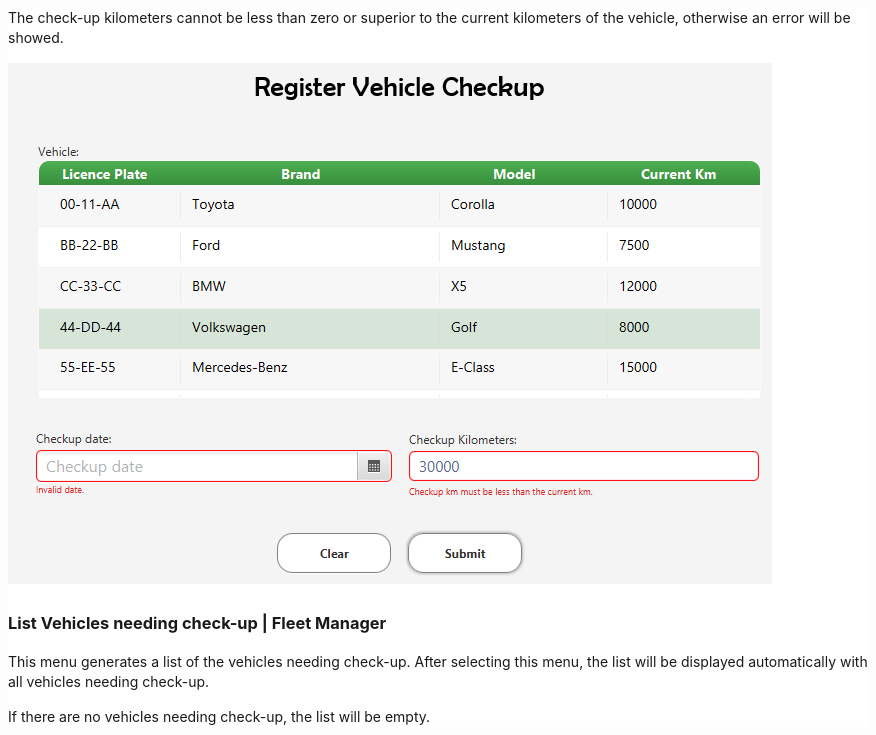 The check-up kilometers cannot be less than zero or superior to the current kilometers of the vehicle, otherwise an
error will be showed.

![Register a Vehicle's Check-up](user_manual_resources/checkup3.png)

### List Vehicles needing check-up | Fleet Manager

This menu generates a list of the vehicles needing check-up. After selecting this menu, the list will be displayed
automatically with all vehicles needing check-up.

If there are no vehicles needing check-up, the list will be empty.
